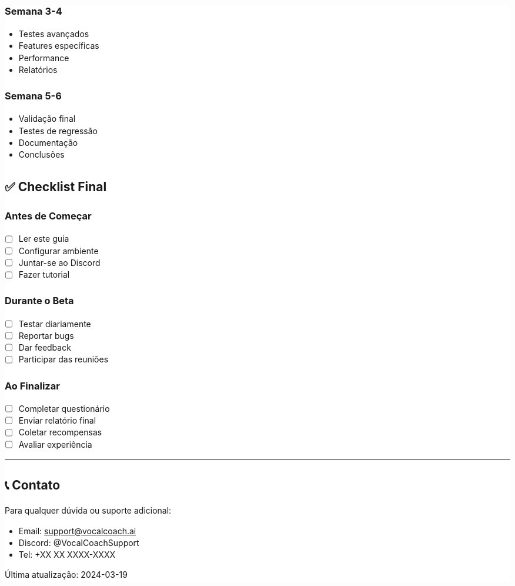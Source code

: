 ### Semana 3-4
- Testes avançados
- Features específicas
- Performance
- Relatórios

### Semana 5-6
- Validação final
- Testes de regressão
- Documentação
- Conclusões

## ✅ Checklist Final

### Antes de Começar
- [ ] Ler este guia
- [ ] Configurar ambiente
- [ ] Juntar-se ao Discord
- [ ] Fazer tutorial

### Durante o Beta
- [ ] Testar diariamente
- [ ] Reportar bugs
- [ ] Dar feedback
- [ ] Participar das reuniões

### Ao Finalizar
- [ ] Completar questionário
- [ ] Enviar relatório final
- [ ] Coletar recompensas
- [ ] Avaliar experiência

---

## 📞 Contato

Para qualquer dúvida ou suporte adicional:
- Email: support@vocalcoach.ai
- Discord: @VocalCoachSupport
- Tel: +XX XX XXXX-XXXX

Última atualização: 2024-03-19 